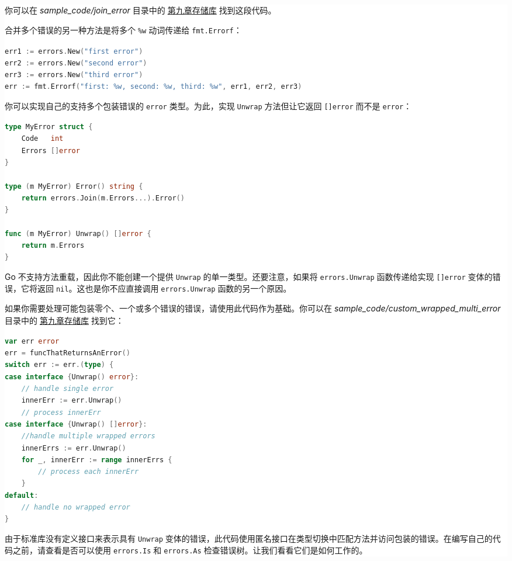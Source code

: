 
你可以在 *sample_code/join_error* 目录中的 [第九章存储库](https://oreil.ly/KCSeb) 找到这段代码。

合并多个错误的另一种方法是将多个 `%w` 动词传递给 `fmt.Errorf`：

```go
err1 := errors.New("first error")
err2 := errors.New("second error")
err3 := errors.New("third error")
err := fmt.Errorf("first: %w, second: %w, third: %w", err1, err2, err3)
```

你可以实现自己的支持多个包装错误的 `error` 类型。为此，实现 `Unwrap` 方法但让它返回 `[]error` 而不是 `error`：

```go
type MyError struct {
    Code   int
    Errors []error
}

type (m MyError) Error() string {
    return errors.Join(m.Errors...).Error()
}

func (m MyError) Unwrap() []error {
    return m.Errors
}
```

Go 不支持方法重载，因此你不能创建一个提供 `Unwrap` 的单一类型。还要注意，如果将 `errors.Unwrap` 函数传递给实现 `[]error` 变体的错误，它将返回 `nil`。这也是你不应直接调用 `errors.Unwrap` 函数的另一个原因。

如果你需要处理可能包装零个、一个或多个错误的错误，请使用此代码作为基础。你可以在 *sample_code/custom_wrapped_multi_error* 目录中的 [第九章存储库](https://oreil.ly/KCSeb) 找到它：

```go
var err error
err = funcThatReturnsAnError()
switch err := err.(type) {
case interface {Unwrap() error}:
    // handle single error
    innerErr := err.Unwrap()
    // process innerErr
case interface {Unwrap() []error}:
    //handle multiple wrapped errors
    innerErrs := err.Unwrap()
    for _, innerErr := range innerErrs {
        // process each innerErr
    }
default:
    // handle no wrapped error
}
```

由于标准库没有定义接口来表示具有 `Unwrap` 变体的错误，此代码使用匿名接口在类型切换中匹配方法并访问包装的错误。在编写自己的代码之前，请查看是否可以使用 `errors.Is` 和 `errors.As` 检查错误树。让我们看看它们是如何工作的。
